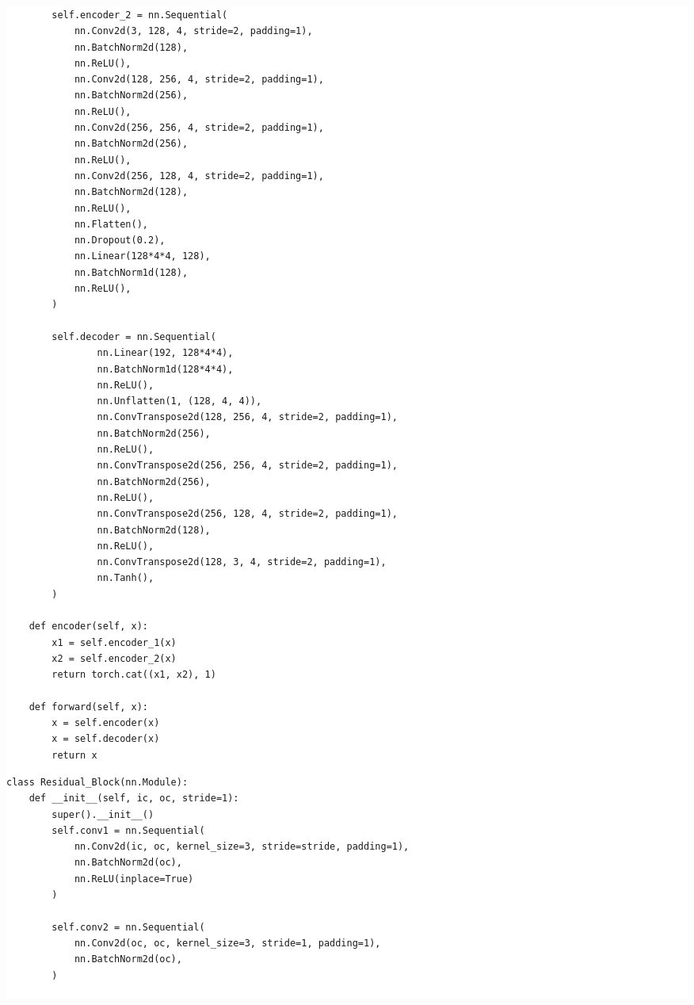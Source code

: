 ```
        self.encoder_2 = nn.Sequential(
            nn.Conv2d(3, 128, 4, stride=2, padding=1),
            nn.BatchNorm2d(128),
            nn.ReLU(),
            nn.Conv2d(128, 256, 4, stride=2, padding=1),
            nn.BatchNorm2d(256),
            nn.ReLU(),
            nn.Conv2d(256, 256, 4, stride=2, padding=1),
            nn.BatchNorm2d(256),
            nn.ReLU(),
            nn.Conv2d(256, 128, 4, stride=2, padding=1),
            nn.BatchNorm2d(128),
            nn.ReLU(),
            nn.Flatten(),
            nn.Dropout(0.2),
            nn.Linear(128*4*4, 128),
            nn.BatchNorm1d(128),
            nn.ReLU(),
        )
        
        self.decoder = nn.Sequential(
                nn.Linear(192, 128*4*4),
                nn.BatchNorm1d(128*4*4),
                nn.ReLU(),
                nn.Unflatten(1, (128, 4, 4)),
                nn.ConvTranspose2d(128, 256, 4, stride=2, padding=1),
                nn.BatchNorm2d(256),
                nn.ReLU(),
                nn.ConvTranspose2d(256, 256, 4, stride=2, padding=1),
                nn.BatchNorm2d(256),
                nn.ReLU(),
                nn.ConvTranspose2d(256, 128, 4, stride=2, padding=1),
                nn.BatchNorm2d(128),
                nn.ReLU(),
                nn.ConvTranspose2d(128, 3, 4, stride=2, padding=1),
                nn.Tanh(),
        )
        
    def encoder(self, x):
        x1 = self.encoder_1(x)
        x2 = self.encoder_2(x)
        return torch.cat((x1, x2), 1)
        
    def forward(self, x):
        x = self.encoder(x)
        x = self.decoder(x)
        return x
```

```
class Residual_Block(nn.Module):
    def __init__(self, ic, oc, stride=1):
        super().__init__()
        self.conv1 = nn.Sequential(
            nn.Conv2d(ic, oc, kernel_size=3, stride=stride, padding=1),
            nn.BatchNorm2d(oc),
            nn.ReLU(inplace=True)
        )
        
        self.conv2 = nn.Sequential(
            nn.Conv2d(oc, oc, kernel_size=3, stride=1, padding=1),
            nn.BatchNorm2d(oc),
        )
        
```